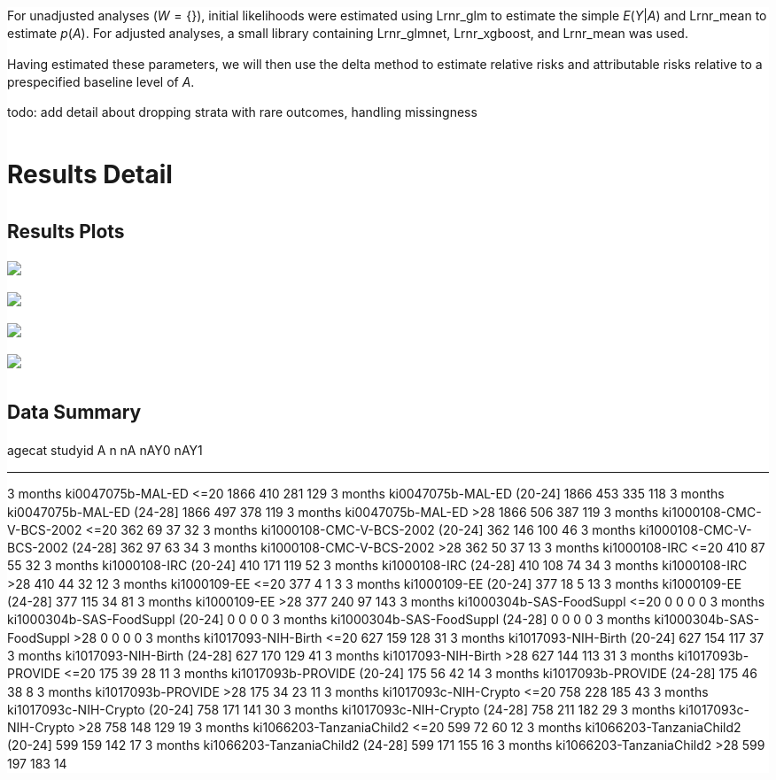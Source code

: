 For unadjusted analyses ($W=\{\}$), initial likelihoods were estimated using Lrnr_glm to estimate the simple $E(Y|A)$ and Lrnr_mean to estimate $p(A)$. For adjusted analyses, a small library containing Lrnr_glmnet, Lrnr_xgboost, and Lrnr_mean was used.

Having estimated these parameters, we will then use the delta method to estimate relative risks and attributable risks relative to a prespecified baseline level of $A$.

todo: add detail about dropping strata with rare outcomes, handling missingness




# Results Detail

## Results Plots
![](/tmp/40c66ff8-d616-42f4-93ee-2e0cf364b478/REPORT_files/figure-html/plot_tsm-1.png)

![](/tmp/40c66ff8-d616-42f4-93ee-2e0cf364b478/REPORT_files/figure-html/plot_rr-1.png)

![](/tmp/40c66ff8-d616-42f4-93ee-2e0cf364b478/REPORT_files/figure-html/plot_paf-1.png)

![](/tmp/40c66ff8-d616-42f4-93ee-2e0cf364b478/REPORT_files/figure-html/plot_par-1.png)

## Data Summary

agecat      studyid                    A             n     nA   nAY0   nAY1
----------  -------------------------  --------  -----  -----  -----  -----
3 months    ki0047075b-MAL-ED          <=20       1866    410    281    129
3 months    ki0047075b-MAL-ED          (20-24]    1866    453    335    118
3 months    ki0047075b-MAL-ED          (24-28]    1866    497    378    119
3 months    ki0047075b-MAL-ED          >28        1866    506    387    119
3 months    ki1000108-CMC-V-BCS-2002   <=20        362     69     37     32
3 months    ki1000108-CMC-V-BCS-2002   (20-24]     362    146    100     46
3 months    ki1000108-CMC-V-BCS-2002   (24-28]     362     97     63     34
3 months    ki1000108-CMC-V-BCS-2002   >28         362     50     37     13
3 months    ki1000108-IRC              <=20        410     87     55     32
3 months    ki1000108-IRC              (20-24]     410    171    119     52
3 months    ki1000108-IRC              (24-28]     410    108     74     34
3 months    ki1000108-IRC              >28         410     44     32     12
3 months    ki1000109-EE               <=20        377      4      1      3
3 months    ki1000109-EE               (20-24]     377     18      5     13
3 months    ki1000109-EE               (24-28]     377    115     34     81
3 months    ki1000109-EE               >28         377    240     97    143
3 months    ki1000304b-SAS-FoodSuppl   <=20          0      0      0      0
3 months    ki1000304b-SAS-FoodSuppl   (20-24]       0      0      0      0
3 months    ki1000304b-SAS-FoodSuppl   (24-28]       0      0      0      0
3 months    ki1000304b-SAS-FoodSuppl   >28           0      0      0      0
3 months    ki1017093-NIH-Birth        <=20        627    159    128     31
3 months    ki1017093-NIH-Birth        (20-24]     627    154    117     37
3 months    ki1017093-NIH-Birth        (24-28]     627    170    129     41
3 months    ki1017093-NIH-Birth        >28         627    144    113     31
3 months    ki1017093b-PROVIDE         <=20        175     39     28     11
3 months    ki1017093b-PROVIDE         (20-24]     175     56     42     14
3 months    ki1017093b-PROVIDE         (24-28]     175     46     38      8
3 months    ki1017093b-PROVIDE         >28         175     34     23     11
3 months    ki1017093c-NIH-Crypto      <=20        758    228    185     43
3 months    ki1017093c-NIH-Crypto      (20-24]     758    171    141     30
3 months    ki1017093c-NIH-Crypto      (24-28]     758    211    182     29
3 months    ki1017093c-NIH-Crypto      >28         758    148    129     19
3 months    ki1066203-TanzaniaChild2   <=20        599     72     60     12
3 months    ki1066203-TanzaniaChild2   (20-24]     599    159    142     17
3 months    ki1066203-TanzaniaChild2   (24-28]     599    171    155     16
3 months    ki1066203-TanzaniaChild2   >28         599    197    183     14